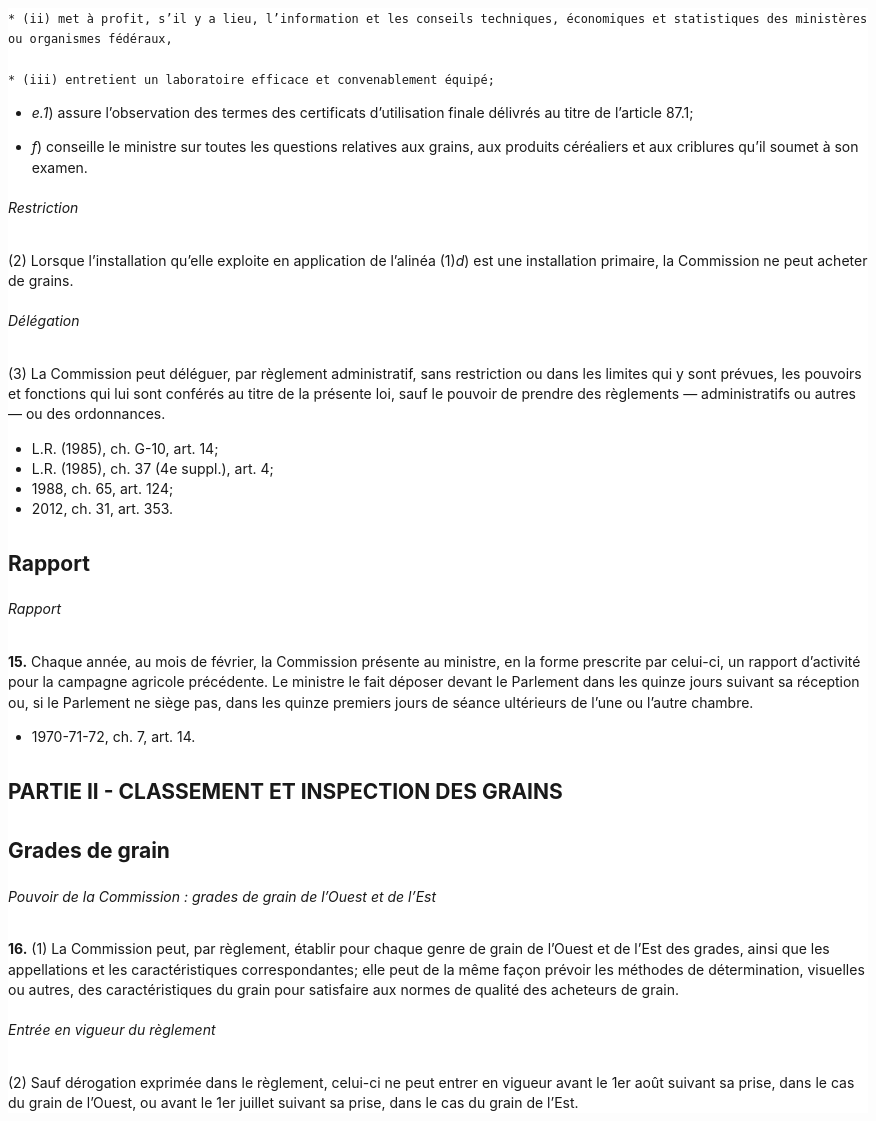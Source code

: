     * (ii) met à profit, s’il y a lieu, l’information et les conseils techniques, économiques et statistiques des ministères ou organismes fédéraux,

    * (iii) entretient un laboratoire efficace et convenablement équipé;

  * _e.1_) assure l’observation des termes des certificats d’utilisation finale délivrés au titre de l’article 87.1;

  * _f_) conseille le ministre sur toutes les questions relatives aux grains, aux produits céréaliers et aux criblures qu’il soumet à son examen.

###### Restriction

(2) Lorsque l’installation qu’elle exploite en application de l’alinéa (1)_d_) est une installation primaire, la Commission ne peut acheter de grains.

###### Délégation

(3) La Commission peut déléguer, par règlement administratif, sans restriction ou dans les limites qui y sont prévues, les pouvoirs et fonctions qui lui sont conférés au titre de la présente loi, sauf le pouvoir de prendre des règlements — administratifs ou autres — ou des ordonnances.

  * L.R. (1985), ch. G-10, art. 14;
  * L.R. (1985), ch. 37 (4e suppl.), art. 4;
  * 1988, ch. 65, art. 124;
  * 2012, ch. 31, art. 353.

## Rapport

###### Rapport

**15.** Chaque année, au mois de février, la Commission présente au ministre, en la forme prescrite par celui-ci, un rapport d’activité pour la campagne agricole précédente. Le ministre le fait déposer devant le Parlement dans les quinze jours suivant sa réception ou, si le Parlement ne siège pas, dans les quinze premiers jours de séance ultérieurs de l’une ou l’autre chambre.

  * 1970-71-72, ch. 7, art. 14.

## PARTIE II - CLASSEMENT ET INSPECTION DES GRAINS

## Grades de grain

###### Pouvoir de la Commission : grades de grain de l’Ouest et de l’Est

**16.** (1) La Commission peut, par règlement, établir pour chaque genre de grain de l’Ouest et de l’Est des grades, ainsi que les appellations et les caractéristiques correspondantes; elle peut de la même façon prévoir les méthodes de détermination, visuelles ou autres, des caractéristiques du grain pour satisfaire aux normes de qualité des acheteurs de grain.

###### Entrée en vigueur du règlement

(2) Sauf dérogation exprimée dans le règlement, celui-ci ne peut entrer en vigueur avant le 1er août suivant sa prise, dans le cas du grain de l’Ouest, ou avant le 1er juillet suivant sa prise, dans le cas du grain de l’Est.
